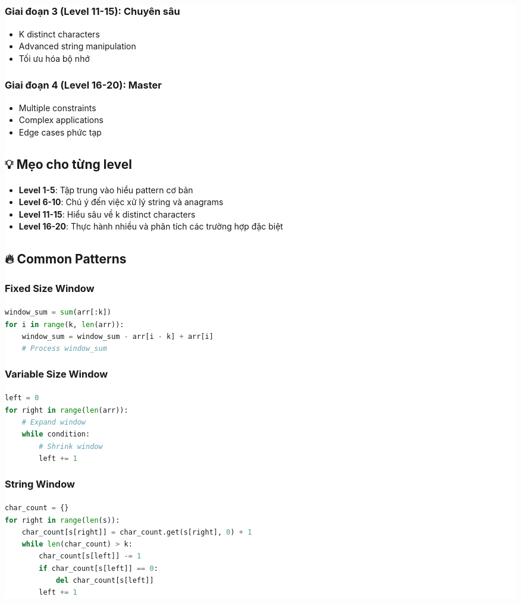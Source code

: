 ### **Giai đoạn 3 (Level 11-15)**: Chuyên sâu
- K distinct characters
- Advanced string manipulation
- Tối ưu hóa bộ nhớ

### **Giai đoạn 4 (Level 16-20)**: Master
- Multiple constraints
- Complex applications
- Edge cases phức tạp

## 💡 **Mẹo cho từng level**

- **Level 1-5**: Tập trung vào hiểu pattern cơ bản
- **Level 6-10**: Chú ý đến việc xử lý string và anagrams
- **Level 11-15**: Hiểu sâu về k distinct characters
- **Level 16-20**: Thực hành nhiều và phân tích các trường hợp đặc biệt

## 🔥 **Common Patterns**

### **Fixed Size Window**
```python
window_sum = sum(arr[:k])
for i in range(k, len(arr)):
    window_sum = window_sum - arr[i - k] + arr[i]
    # Process window_sum
```

### **Variable Size Window**
```python
left = 0
for right in range(len(arr)):
    # Expand window
    while condition:
        # Shrink window
        left += 1
```

### **String Window**
```python
char_count = {}
for right in range(len(s)):
    char_count[s[right]] = char_count.get(s[right], 0) + 1
    while len(char_count) > k:
        char_count[s[left]] -= 1
        if char_count[s[left]] == 0:
            del char_count[s[left]]
        left += 1
``` 